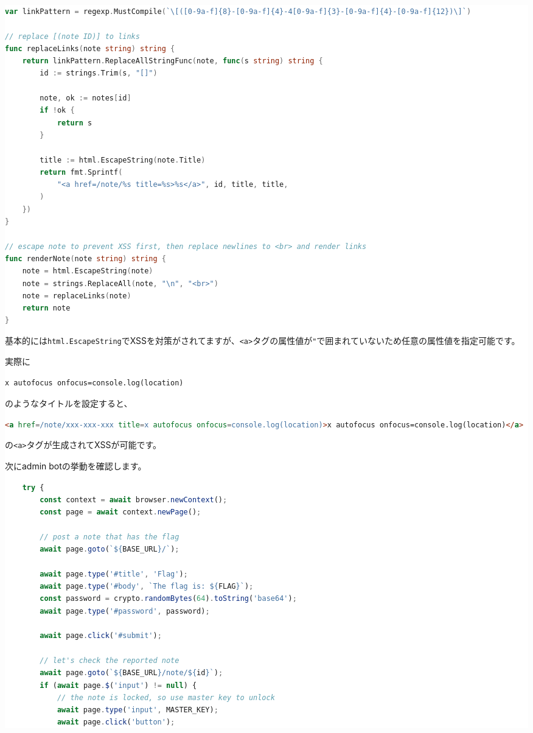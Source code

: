 ```go
var linkPattern = regexp.MustCompile(`\[([0-9a-f]{8}-[0-9a-f]{4}-4[0-9a-f]{3}-[0-9a-f]{4}-[0-9a-f]{12})\]`)

// replace [(note ID)] to links
func replaceLinks(note string) string {
	return linkPattern.ReplaceAllStringFunc(note, func(s string) string {
		id := strings.Trim(s, "[]")

		note, ok := notes[id]
		if !ok {
			return s
		}

		title := html.EscapeString(note.Title)
		return fmt.Sprintf(
			"<a href=/note/%s title=%s>%s</a>", id, title, title,
		)
	})
}

// escape note to prevent XSS first, then replace newlines to <br> and render links
func renderNote(note string) string {
	note = html.EscapeString(note)
	note = strings.ReplaceAll(note, "\n", "<br>")
	note = replaceLinks(note)
	return note
}
```

基本的には`html.EscapeString`でXSSを対策がされてますが、`<a>`タグの属性値が`"`で囲まれていないため任意の属性値を指定可能です。

実際に
```
x autofocus onfocus=console.log(location)
```
のようなタイトルを設定すると、
```html
<a href=/note/xxx-xxx-xxx title=x autofocus onfocus=console.log(location)>x autofocus onfocus=console.log(location)</a>
```
の`<a>`タグが生成されてXSSが可能です。

次にadmin botの挙動を確認します。
```javascript
    try {
        const context = await browser.newContext();
        const page = await context.newPage();

        // post a note that has the flag
        await page.goto(`${BASE_URL}/`);

        await page.type('#title', 'Flag');
        await page.type('#body', `The flag is: ${FLAG}`);
        const password = crypto.randomBytes(64).toString('base64');
        await page.type('#password', password);

        await page.click('#submit');

        // let's check the reported note
        await page.goto(`${BASE_URL}/note/${id}`);
        if (await page.$('input') != null) {
            // the note is locked, so use master key to unlock
            await page.type('input', MASTER_KEY);
            await page.click('button');

```

[^top-01]: 一方で、ひとりでもくもくと問題に挑んでフラグを取りに行くのも達成感があって気持ちが良いので、どちらが良いかは微妙なところ。
[^warmuprofile-01]: writeupを書いてる途中で気づいたんですが、warmup profileでなくてwarmu**p**rofileだったのか。文字遊び好きです。
[^warmuprofile-02]: [作問者writeup](https://nanimokangaeteinai.hateblo.jp/entry/2023/07/17/141919#Web-137-Warmuprofile-48-solves)によれば、2つセッションつくるのが想定だったみたいです。たしかに。
[^jqi-01]: レスポンス内容の差異がなかったとしてもtime-basedなオラクルはたぶん構成可能です。やりたくなかったので、親切設計でありがたかったです。
[^plain-blog-01]: 歴史的経緯・慣習的なものなので必要という側面もあるかもしれないですが、それはそれとして。